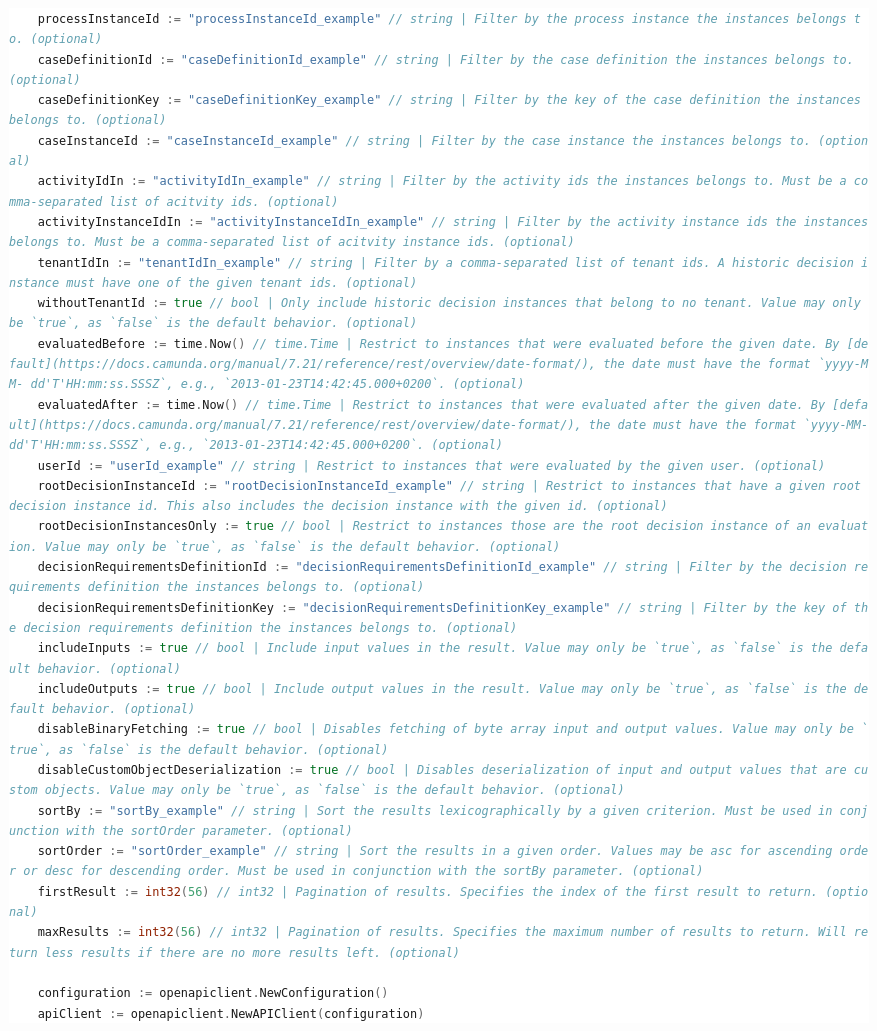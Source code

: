 ```go
	processInstanceId := "processInstanceId_example" // string | Filter by the process instance the instances belongs to. (optional)
	caseDefinitionId := "caseDefinitionId_example" // string | Filter by the case definition the instances belongs to. (optional)
	caseDefinitionKey := "caseDefinitionKey_example" // string | Filter by the key of the case definition the instances belongs to. (optional)
	caseInstanceId := "caseInstanceId_example" // string | Filter by the case instance the instances belongs to. (optional)
	activityIdIn := "activityIdIn_example" // string | Filter by the activity ids the instances belongs to. Must be a comma-separated list of acitvity ids. (optional)
	activityInstanceIdIn := "activityInstanceIdIn_example" // string | Filter by the activity instance ids the instances belongs to. Must be a comma-separated list of acitvity instance ids. (optional)
	tenantIdIn := "tenantIdIn_example" // string | Filter by a comma-separated list of tenant ids. A historic decision instance must have one of the given tenant ids. (optional)
	withoutTenantId := true // bool | Only include historic decision instances that belong to no tenant. Value may only be `true`, as `false` is the default behavior. (optional)
	evaluatedBefore := time.Now() // time.Time | Restrict to instances that were evaluated before the given date. By [default](https://docs.camunda.org/manual/7.21/reference/rest/overview/date-format/), the date must have the format `yyyy-MM- dd'T'HH:mm:ss.SSSZ`, e.g., `2013-01-23T14:42:45.000+0200`. (optional)
	evaluatedAfter := time.Now() // time.Time | Restrict to instances that were evaluated after the given date. By [default](https://docs.camunda.org/manual/7.21/reference/rest/overview/date-format/), the date must have the format `yyyy-MM- dd'T'HH:mm:ss.SSSZ`, e.g., `2013-01-23T14:42:45.000+0200`. (optional)
	userId := "userId_example" // string | Restrict to instances that were evaluated by the given user. (optional)
	rootDecisionInstanceId := "rootDecisionInstanceId_example" // string | Restrict to instances that have a given root decision instance id. This also includes the decision instance with the given id. (optional)
	rootDecisionInstancesOnly := true // bool | Restrict to instances those are the root decision instance of an evaluation. Value may only be `true`, as `false` is the default behavior. (optional)
	decisionRequirementsDefinitionId := "decisionRequirementsDefinitionId_example" // string | Filter by the decision requirements definition the instances belongs to. (optional)
	decisionRequirementsDefinitionKey := "decisionRequirementsDefinitionKey_example" // string | Filter by the key of the decision requirements definition the instances belongs to. (optional)
	includeInputs := true // bool | Include input values in the result. Value may only be `true`, as `false` is the default behavior. (optional)
	includeOutputs := true // bool | Include output values in the result. Value may only be `true`, as `false` is the default behavior. (optional)
	disableBinaryFetching := true // bool | Disables fetching of byte array input and output values. Value may only be `true`, as `false` is the default behavior. (optional)
	disableCustomObjectDeserialization := true // bool | Disables deserialization of input and output values that are custom objects. Value may only be `true`, as `false` is the default behavior. (optional)
	sortBy := "sortBy_example" // string | Sort the results lexicographically by a given criterion. Must be used in conjunction with the sortOrder parameter. (optional)
	sortOrder := "sortOrder_example" // string | Sort the results in a given order. Values may be asc for ascending order or desc for descending order. Must be used in conjunction with the sortBy parameter. (optional)
	firstResult := int32(56) // int32 | Pagination of results. Specifies the index of the first result to return. (optional)
	maxResults := int32(56) // int32 | Pagination of results. Specifies the maximum number of results to return. Will return less results if there are no more results left. (optional)

	configuration := openapiclient.NewConfiguration()
	apiClient := openapiclient.NewAPIClient(configuration)
```